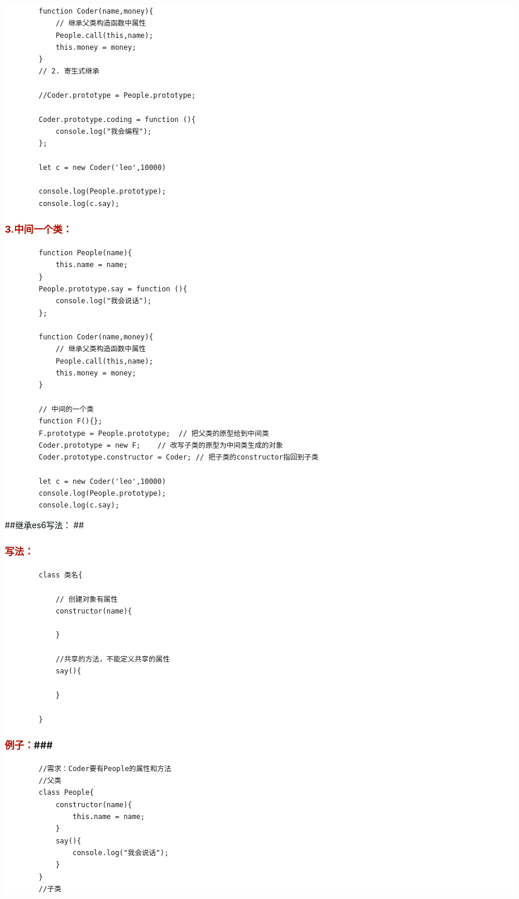 			function Coder(name,money){
				// 继承父类构造函数中属性
				People.call(this,name);
				this.money = money;
			}
			// 2. 寄生式继承

			//Coder.prototype = People.prototype;

			Coder.prototype.coding = function (){
				console.log("我会编程");	
			};

			let c = new Coder('leo',10000)

			console.log(People.prototype);
			console.log(c.say);
###  <font color=#blue>3.中间一个类：</font> ###
			function People(name){
				this.name = name;
			}
			People.prototype.say = function (){
				console.log("我会说话");	
			};

			function Coder(name,money){
				// 继承父类构造函数中属性
				People.call(this,name);
				this.money = money;
			}

			// 中间的一个类
			function F(){};     
			F.prototype = People.prototype;  // 把父类的原型给到中间类
			Coder.prototype = new F;    // 改写子类的原型为中间类生成的对象
			Coder.prototype.constructor = Coder; // 把子类的constructor指回到子类

			let c = new Coder('leo',10000)
			console.log(People.prototype);
			console.log(c.say);
##<font color=#red>继承es6写法：</font> ##
### <font color=#blue>写法：</font> ###
			class 类名{

				// 创建对象有属性
				constructor(name){
	
				}
						
				//共享的方法，不能定义共享的属性
				say(){

				}
	
			}
### <font color=#blue>例子：</font>###
			//需求：Coder要有People的属性和方法
			//父类
			class People{
				constructor(name){
					this.name = name;
				}
				say(){
					console.log("我会说话");
				}
			}
			//子类